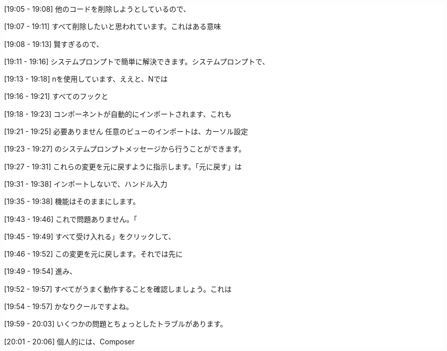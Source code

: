 [19:05 - 19:08]
他のコードを削除しようとしているので、

[19:07 - 19:11]
すべて削除したいと思われています。これはある意味

[19:08 - 19:13]
賢すぎるので、

[19:11 - 19:16]
システムプロンプトで簡単に解決できます。システムプロンプトで、

[19:13 - 19:18]
nを使用しています、ええと、Nでは

[19:16 - 19:21]
すべてのフックと

[19:18 - 19:23]
コンポーネントが自動的にインポートされます、これも

[19:21 - 19:25]
必要ありません 任意のビューのインポートは、カーソル設定

[19:23 - 19:27]
のシステムプロンプトメッセージから行うことができます。

[19:27 - 19:31]
これらの変更を元に戻すように指示します。「元に戻す」は

[19:31 - 19:38]
インポートしないで、ハンドル入力

[19:35 - 19:38]
機能はそのままにします。

[19:43 - 19:46]
これで問題ありません。「

[19:45 - 19:49]
すべて受け入れる」をクリックして、

[19:46 - 19:52]
この変更を元に戻します。それでは先に

[19:49 - 19:54]
進み、

[19:52 - 19:57]
すべてがうまく動作することを確認しましょう。これは

[19:54 - 19:57]
かなりクールですよね。

[19:59 - 20:03]
いくつかの問題とちょっとしたトラブルがあります。

[20:01 - 20:06]
個人的には、Composer
